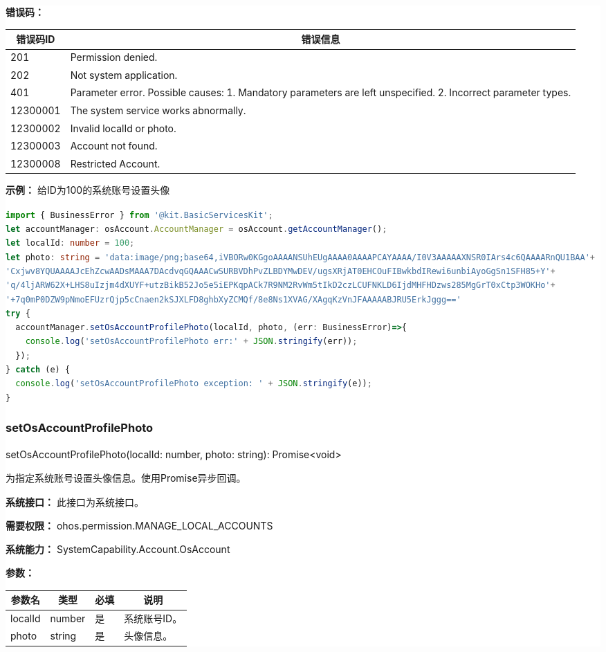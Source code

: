 **错误码：**

| 错误码ID | 错误信息             |
| -------- | ------------------- |
| 201 | Permission denied.|
| 202 | Not system application.|
| 401 | Parameter error. Possible causes: 1. Mandatory parameters are left unspecified. 2. Incorrect parameter types. |
| 12300001 | The system service works abnormally. |
| 12300002 | Invalid localId or photo.    |
| 12300003 | Account not found. |
| 12300008 | Restricted Account. |

**示例：** 给ID为100的系统账号设置头像

  ```ts
  import { BusinessError } from '@kit.BasicServicesKit';
  let accountManager: osAccount.AccountManager = osAccount.getAccountManager();
  let localId: number = 100;
  let photo: string = 'data:image/png;base64,iVBORw0KGgoAAAANSUhEUgAAAA0AAAAPCAYAAAA/I0V3AAAAAXNSR0IArs4c6QAAAARnQU1BAA'+
  'Cxjwv8YQUAAAAJcEhZcwAADsMAAA7DAcdvqGQAAACwSURBVDhPvZLBDYMwDEV/ugsXRjAT0EHCOuFIBwkbdIRewi6unbiAyoGgSn1SFH85+Y'+
  'q/4ljARW62X+LHS8uIzjm4dXUYF+utzBikB52Jo5e5iEPKqpACk7R9NM2RvWm5tIkD2czLCUFNKLD6IjdMHFHDzws285MgGrT0xCtp3WOKHo'+
  '+7q0mP0DZW9pNmoEFUzrQjp5cCnaen2kSJXLFD8ghbXyZCMQf/8e8Ns1XVAG/XAgqKzVnJFAAAAABJRU5ErkJggg=='
  try {
    accountManager.setOsAccountProfilePhoto(localId, photo, (err: BusinessError)=>{
      console.log('setOsAccountProfilePhoto err:' + JSON.stringify(err));
    });
  } catch (e) {
    console.log('setOsAccountProfilePhoto exception: ' + JSON.stringify(e));
  }
  ```

### setOsAccountProfilePhoto

setOsAccountProfilePhoto(localId: number, photo: string): Promise&lt;void&gt;

为指定系统账号设置头像信息。使用Promise异步回调。

**系统接口：** 此接口为系统接口。

**需要权限：** ohos.permission.MANAGE_LOCAL_ACCOUNTS

**系统能力：** SystemCapability.Account.OsAccount

**参数：**

| 参数名  | 类型   | 必填 | 说明         |
| ------- | ------ | ---- | ------------ |
| localId | number | 是   | 系统账号ID。 |
| photo   | string | 是   | 头像信息。   |
